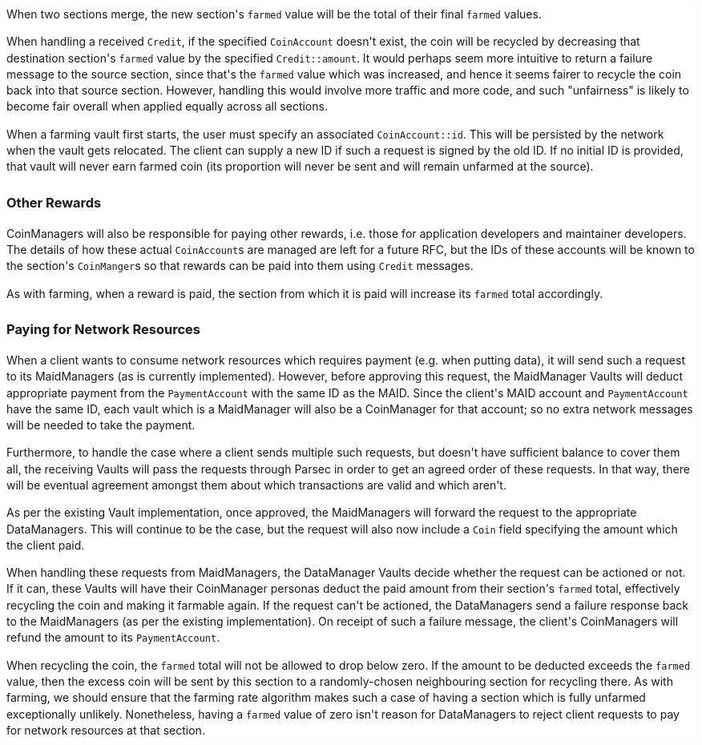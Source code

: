 When two sections merge, the new section's `farmed` value will be the total of their final `farmed` values.

When handling a received `Credit`, if the specified `CoinAccount` doesn't exist, the coin will be recycled by decreasing that destination section's `farmed` value by the specified `Credit::amount`.  It would perhaps seem more intuitive to return a failure message to the source section, since that's the `farmed` value which was increased, and hence it seems fairer to recycle the coin back into that source section.  However, handling this would involve more traffic and more code, and such "unfairness" is likely to become fair overall when applied equally across all sections.

When a farming vault first starts, the user must specify an associated `CoinAccount::id`.  This will be persisted by the network when the vault gets relocated.  The client can supply a new ID if such a request is signed by the old ID.  If no initial ID is provided, that vault will never earn farmed coin (its proportion will never be sent and will remain unfarmed at the source).



### Other Rewards

CoinManagers will also be responsible for paying other rewards, i.e. those for application developers and maintainer developers.  The details of how these actual `CoinAccount`s are managed are left for a future RFC, but the IDs of these accounts will be known to the section's `CoinManger`s so that rewards can be paid into them using `Credit` messages.

As with farming, when a reward is paid, the section from which it is paid will increase its `farmed` total accordingly.



### Paying for Network Resources

When a client wants to consume network resources which requires payment (e.g. when putting data), it will send such a request to its MaidManagers (as is currently implemented).  However, before approving this request, the MaidManager Vaults will deduct appropriate payment from the `PaymentAccount` with the same ID as the MAID.  Since the client's MAID account and `PaymentAccount` have the same ID, each vault which is a MaidManager will also be a CoinManager for that account; so no extra network messages will be needed to take the payment.

Furthermore, to handle the case where a client sends multiple such requests, but doesn't have sufficient balance to cover them all, the receiving Vaults will pass the requests through Parsec in order to get an agreed order of these requests.  In that way, there will be eventual agreement amongst them about which transactions are valid and which aren't.

As per the existing Vault implementation, once approved, the MaidManagers will forward the request to the appropriate DataManagers.  This will continue to be the case, but the request will also now include a `Coin` field specifying the amount which the client paid.

When handling these requests from MaidManagers, the DataManager Vaults decide whether the request can be actioned or not.  If it can, these Vaults will have their CoinManager personas deduct the paid amount from their section's `farmed` total, effectively recycling the coin and making it farmable again.  If the request can't be actioned, the DataManagers send a failure response back to the MaidManagers (as per the existing implementation).  On receipt of such a failure message, the client's CoinManagers will refund the amount to its `PaymentAccount`.

When recycling the coin, the `farmed` total will not be allowed to drop below zero.  If the amount to be deducted exceeds the `farmed` value, then the excess coin will be sent by this section to a randomly-chosen neighbouring section for recycling there.  As with farming, we should ensure that the farming rate algorithm makes such a case of having a section which is fully unfarmed exceptionally unlikely.  Nonetheless, having a `farmed` value of zero isn't reason for DataManagers to reject client requests to pay for network resources at that section.
